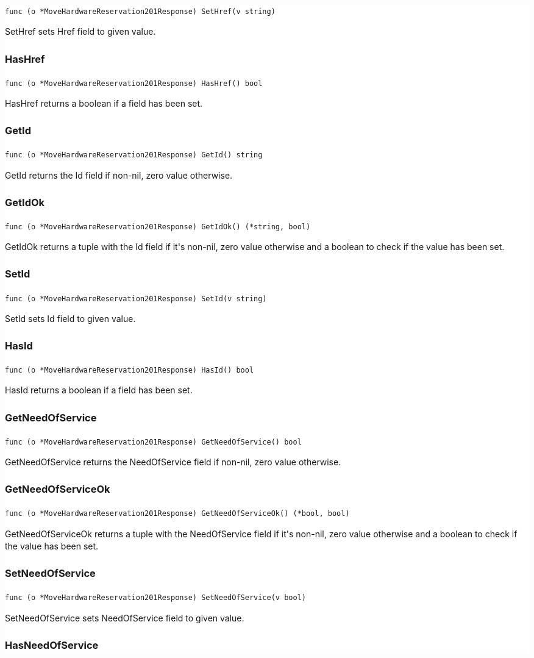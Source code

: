 `func (o *MoveHardwareReservation201Response) SetHref(v string)`

SetHref sets Href field to given value.

### HasHref

`func (o *MoveHardwareReservation201Response) HasHref() bool`

HasHref returns a boolean if a field has been set.

### GetId

`func (o *MoveHardwareReservation201Response) GetId() string`

GetId returns the Id field if non-nil, zero value otherwise.

### GetIdOk

`func (o *MoveHardwareReservation201Response) GetIdOk() (*string, bool)`

GetIdOk returns a tuple with the Id field if it's non-nil, zero value otherwise
and a boolean to check if the value has been set.

### SetId

`func (o *MoveHardwareReservation201Response) SetId(v string)`

SetId sets Id field to given value.

### HasId

`func (o *MoveHardwareReservation201Response) HasId() bool`

HasId returns a boolean if a field has been set.

### GetNeedOfService

`func (o *MoveHardwareReservation201Response) GetNeedOfService() bool`

GetNeedOfService returns the NeedOfService field if non-nil, zero value otherwise.

### GetNeedOfServiceOk

`func (o *MoveHardwareReservation201Response) GetNeedOfServiceOk() (*bool, bool)`

GetNeedOfServiceOk returns a tuple with the NeedOfService field if it's non-nil, zero value otherwise
and a boolean to check if the value has been set.

### SetNeedOfService

`func (o *MoveHardwareReservation201Response) SetNeedOfService(v bool)`

SetNeedOfService sets NeedOfService field to given value.

### HasNeedOfService
